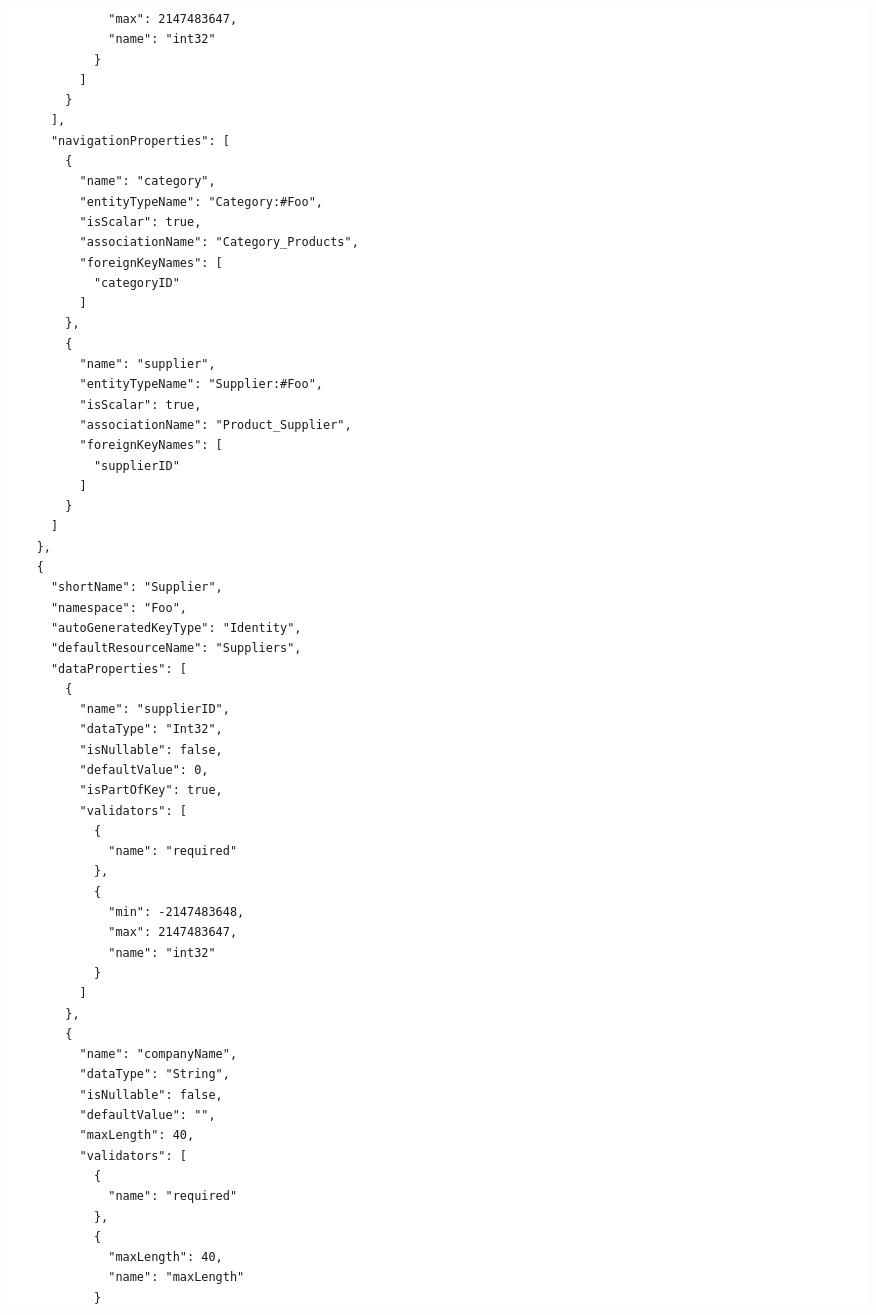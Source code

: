                   "max": 2147483647,
                  "name": "int32"
                }
              ]
            }
          ],
          "navigationProperties": [
            {
              "name": "category",
              "entityTypeName": "Category:#Foo",
              "isScalar": true,
              "associationName": "Category_Products",
              "foreignKeyNames": [
                "categoryID"
              ]
            },
            {
              "name": "supplier",
              "entityTypeName": "Supplier:#Foo",
              "isScalar": true,
              "associationName": "Product_Supplier",
              "foreignKeyNames": [
                "supplierID"
              ]
            }
          ]
        },
        {
          "shortName": "Supplier",
          "namespace": "Foo",
          "autoGeneratedKeyType": "Identity",
          "defaultResourceName": "Suppliers",
          "dataProperties": [
            {
              "name": "supplierID",
              "dataType": "Int32",
              "isNullable": false,
              "defaultValue": 0,
              "isPartOfKey": true,
              "validators": [
                {
                  "name": "required"
                },
                {
                  "min": -2147483648,
                  "max": 2147483647,
                  "name": "int32"
                }
              ]
            },
            {
              "name": "companyName",
              "dataType": "String",
              "isNullable": false,
              "defaultValue": "",
              "maxLength": 40,
              "validators": [
                {
                  "name": "required"
                },
                {
                  "maxLength": 40,
                  "name": "maxLength"
                }